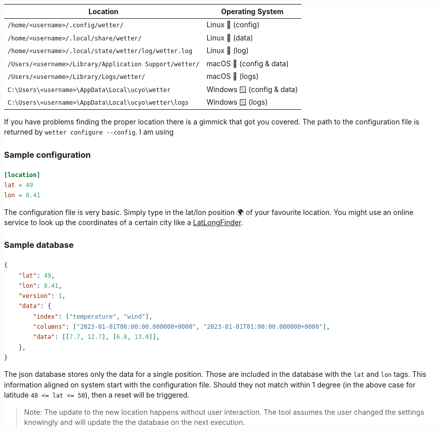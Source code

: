 |Location|Operating System|
|--------|----------------|
|`/home/<username>/.config/wetter/`|Linux :penguin: (config)|
|`/home/<username>/.local/share/wetter/`|Linux :penguin: (data)|
|`/home/<username>/.local/state/wetter/log/wetter.log`|Linux :penguin: (log)|
|`/Users/<username>/Library/Application Support/wetter/`|macOS :apple: (config & data)|
|`/Users/<username>/Library/Logs/wetter/`|macOS :apple: (logs)|
|`C:\Users\<username>\AppData\Local\ucyo\wetter`|Windows :window: (config & data)|
|`C:\Users\<username>\AppData\Local\ucyo\wetter\logs`|Windows :window: (logs)|

If you have problems finding the proper location there is a gimmick that got you covered.
The path to the configuration file is returned by `wetter configure --config`. I am using

### Sample configuration

```toml
[location]
lat = 49
lon = 8.41
```

The configuration file is very basic. Simply type in the lat/lon position :earth_africa: of
your favourite location.
You might use an online service to look up the coordinates of a certain city like a [LatLongFinder](https://www.latlong.net/).

### Sample database

```json
{
    "lat": 49,
    "lon": 8.41,
    "version": 1,
    "data": {
        "index": ["temperature", "wind"],
        "columns": ["2023-01-01T00:00:00.000000+0000", "2023-01-01T01:00:00.000000+0000"],
        "data": [[7.7, 12.7], [6.8, 13.0]],
    },
}
```

The json database stores only the data for a single position. Those are included
in the database with the `lat` and `lon` tags.
This information aligned on system start with the configuration file.
Should they not match within 1 degree (in the above case for latitude `48 <= lat <= 50`),
then a reset will be triggered.

> Note: The update to the new location happens without user interaction.
> The tool assumes the user changed the settings knowingly and will update the
> the database on the next execution.
